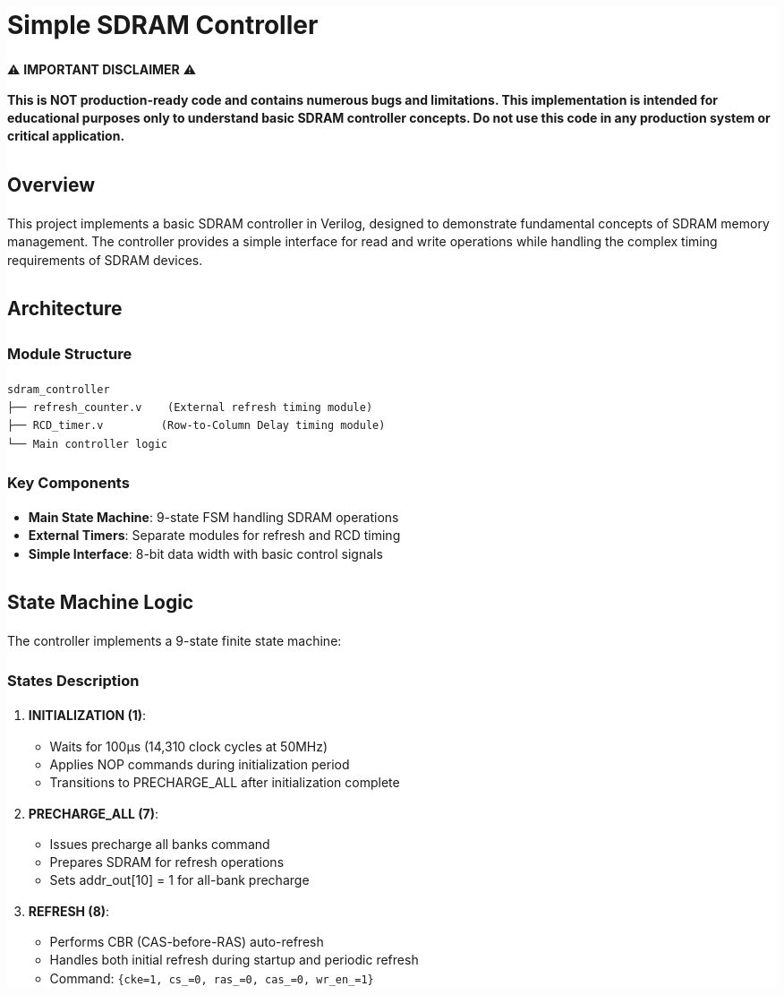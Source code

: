 # Simple SDRAM Controller

⚠️ **IMPORTANT DISCLAIMER** ⚠️

**This is NOT production-ready code and contains numerous bugs and limitations. This implementation is intended for educational purposes only to understand basic SDRAM controller concepts. Do not use this code in any production system or critical application.**

## Overview

This project implements a basic SDRAM controller in Verilog, designed to demonstrate fundamental concepts of SDRAM memory management. The controller provides a simple interface for read and write operations while handling the complex timing requirements of SDRAM devices.

## Architecture

### Module Structure

```
sdram_controller
├── refresh_counter.v    (External refresh timing module)
├── RCD_timer.v         (Row-to-Column Delay timing module)
└── Main controller logic
```

### Key Components

- **Main State Machine**: 9-state FSM handling SDRAM operations
- **External Timers**: Separate modules for refresh and RCD timing
- **Simple Interface**: 8-bit data width with basic control signals

## State Machine Logic

The controller implements a 9-state finite state machine:

### States Description

1. **INITIALIZATION (1)**: 
   - Waits for 100μs (14,310 clock cycles at 50MHz)
   - Applies NOP commands during initialization period
   - Transitions to PRECHARGE_ALL after initialization complete

2. **PRECHARGE_ALL (7)**:
   - Issues precharge all banks command
   - Prepares SDRAM for refresh operations
   - Sets addr_out[10] = 1 for all-bank precharge

3. **REFRESH (8)**:
   - Performs CBR (CAS-before-RAS) auto-refresh
   - Handles both initial refresh during startup and periodic refresh
   - Command: `{cke=1, cs_=0, ras_=0, cas_=0, wr_en_=1}`
